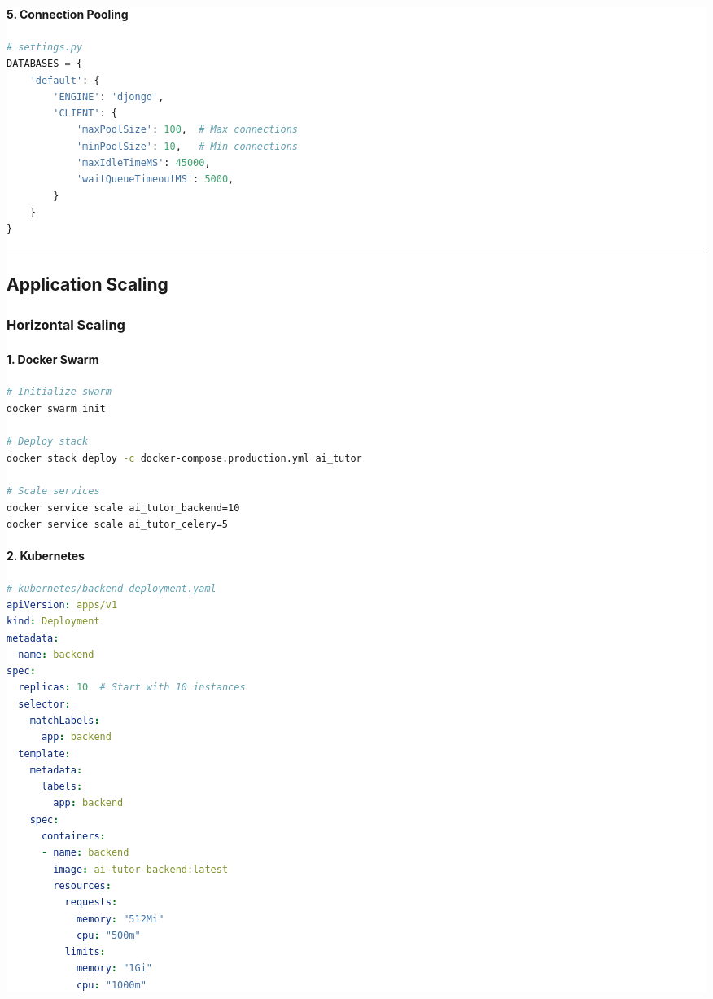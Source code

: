 #### 5. Connection Pooling

```python
# settings.py
DATABASES = {
    'default': {
        'ENGINE': 'djongo',
        'CLIENT': {
            'maxPoolSize': 100,  # Max connections
            'minPoolSize': 10,   # Min connections
            'maxIdleTimeMS': 45000,
            'waitQueueTimeoutMS': 5000,
        }
    }
}
```

---

## Application Scaling

### Horizontal Scaling

#### 1. Docker Swarm

```bash
# Initialize swarm
docker swarm init

# Deploy stack
docker stack deploy -c docker-compose.production.yml ai_tutor

# Scale services
docker service scale ai_tutor_backend=10
docker service scale ai_tutor_celery=5
```

#### 2. Kubernetes

```yaml
# kubernetes/backend-deployment.yaml
apiVersion: apps/v1
kind: Deployment
metadata:
  name: backend
spec:
  replicas: 10  # Start with 10 instances
  selector:
    matchLabels:
      app: backend
  template:
    metadata:
      labels:
        app: backend
    spec:
      containers:
      - name: backend
        image: ai-tutor-backend:latest
        resources:
          requests:
            memory: "512Mi"
            cpu: "500m"
          limits:
            memory: "1Gi"
            cpu: "1000m"
```